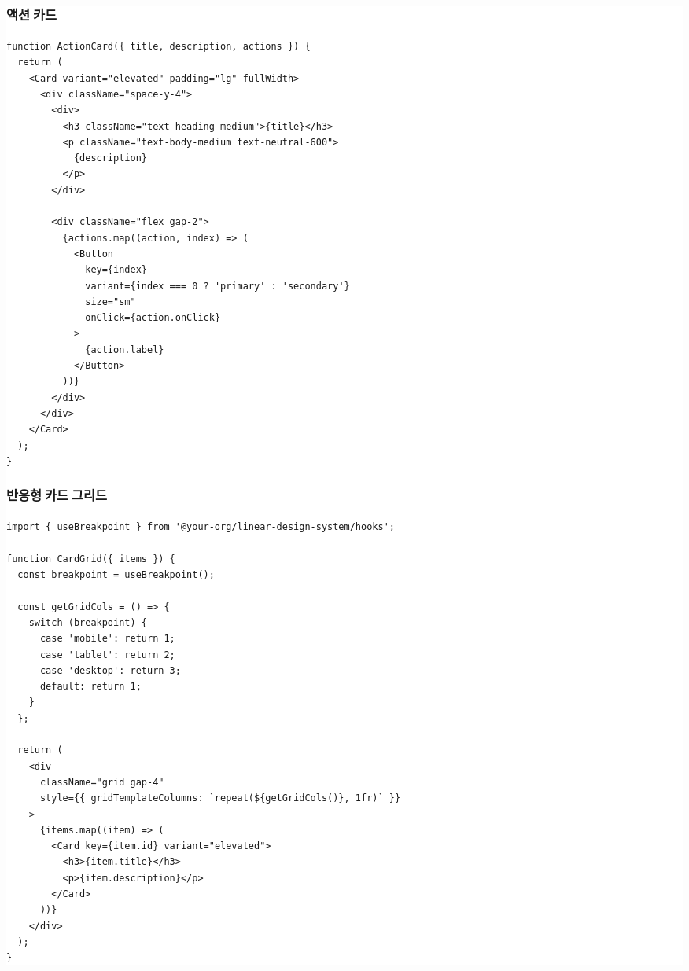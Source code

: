 ### 액션 카드

```tsx
function ActionCard({ title, description, actions }) {
  return (
    <Card variant="elevated" padding="lg" fullWidth>
      <div className="space-y-4">
        <div>
          <h3 className="text-heading-medium">{title}</h3>
          <p className="text-body-medium text-neutral-600">
            {description}
          </p>
        </div>
        
        <div className="flex gap-2">
          {actions.map((action, index) => (
            <Button
              key={index}
              variant={index === 0 ? 'primary' : 'secondary'}
              size="sm"
              onClick={action.onClick}
            >
              {action.label}
            </Button>
          ))}
        </div>
      </div>
    </Card>
  );
}
```

### 반응형 카드 그리드

```tsx
import { useBreakpoint } from '@your-org/linear-design-system/hooks';

function CardGrid({ items }) {
  const breakpoint = useBreakpoint();
  
  const getGridCols = () => {
    switch (breakpoint) {
      case 'mobile': return 1;
      case 'tablet': return 2;
      case 'desktop': return 3;
      default: return 1;
    }
  };

  return (
    <div 
      className="grid gap-4"
      style={{ gridTemplateColumns: `repeat(${getGridCols()}, 1fr)` }}
    >
      {items.map((item) => (
        <Card key={item.id} variant="elevated">
          <h3>{item.title}</h3>
          <p>{item.description}</p>
        </Card>
      ))}
    </div>
  );
}
```

